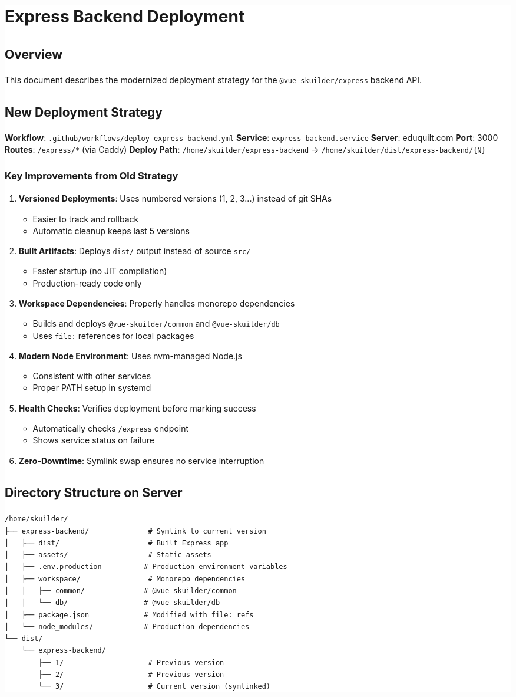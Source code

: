 # Express Backend Deployment

## Overview

This document describes the modernized deployment strategy for the `@vue-skuilder/express` backend API.

## New Deployment Strategy

**Workflow**: `.github/workflows/deploy-express-backend.yml`
**Service**: `express-backend.service`
**Server**: eduquilt.com
**Port**: 3000
**Routes**: `/express/*` (via Caddy)
**Deploy Path**: `/home/skuilder/express-backend` → `/home/skuilder/dist/express-backend/{N}`

### Key Improvements from Old Strategy

1. **Versioned Deployments**: Uses numbered versions (1, 2, 3...) instead of git SHAs
   - Easier to track and rollback
   - Automatic cleanup keeps last 5 versions

2. **Built Artifacts**: Deploys `dist/` output instead of source `src/`
   - Faster startup (no JIT compilation)
   - Production-ready code only

3. **Workspace Dependencies**: Properly handles monorepo dependencies
   - Builds and deploys `@vue-skuilder/common` and `@vue-skuilder/db`
   - Uses `file:` references for local packages

4. **Modern Node Environment**: Uses nvm-managed Node.js
   - Consistent with other services
   - Proper PATH setup in systemd

5. **Health Checks**: Verifies deployment before marking success
   - Automatically checks `/express` endpoint
   - Shows service status on failure

6. **Zero-Downtime**: Symlink swap ensures no service interruption

## Directory Structure on Server

```
/home/skuilder/
├── express-backend/              # Symlink to current version
│   ├── dist/                     # Built Express app
│   ├── assets/                   # Static assets
│   ├── .env.production          # Production environment variables
│   ├── workspace/                # Monorepo dependencies
│   │   ├── common/              # @vue-skuilder/common
│   │   └── db/                  # @vue-skuilder/db
│   ├── package.json             # Modified with file: refs
│   └── node_modules/            # Production dependencies
└── dist/
    └── express-backend/
        ├── 1/                    # Previous version
        ├── 2/                    # Previous version
        └── 3/                    # Current version (symlinked)
```

